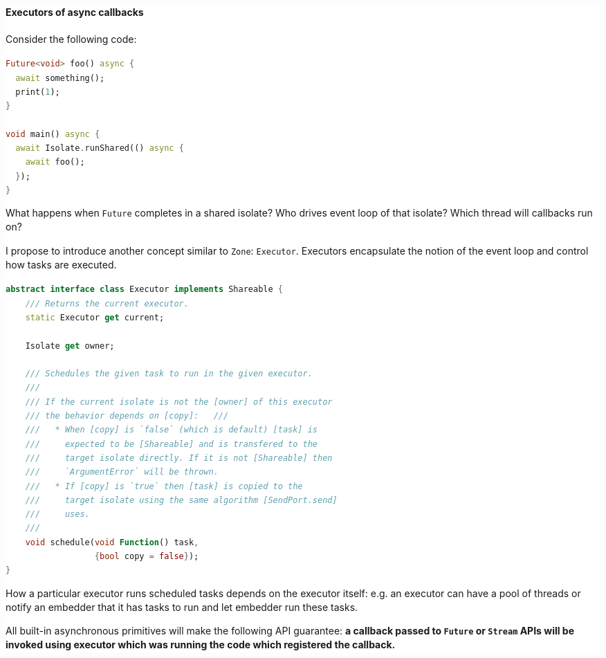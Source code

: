 #### Executors of async callbacks

Consider the following code:

```dart
Future<void> foo() async {
  await something();
  print(1);
}

void main() async {
  await Isolate.runShared(() async {
    await foo();
  });
}
```

What happens when `Future` completes in a shared isolate? Who drives event loop
of that isolate? Which thread will callbacks run on?

I propose to introduce another concept similar to `Zone`: `Executor`. Executors
encapsulate the notion of the event loop and control how tasks are executed.

```dart
abstract interface class Executor implements Shareable {
    /// Returns the current executor.
    static Executor get current;

    Isolate get owner;

    /// Schedules the given task to run in the given executor.
    ///
    /// If the current isolate is not the [owner] of this executor
    /// the behavior depends on [copy]:   ///
    ///   * When [copy] is `false` (which is default) [task] is
    ///     expected to be [Shareable] and is transfered to the
    ///     target isolate directly. If it is not [Shareable] then
    ///     `ArgumentError` will be thrown.
    ///   * If [copy] is `true` then [task] is copied to the
    ///     target isolate using the same algorithm [SendPort.send]
    ///     uses.
    ///
    void schedule(void Function() task,
                  {bool copy = false});
}
```

How a particular executor runs scheduled tasks depends on the executor itself:
e.g. an executor can have a pool of threads or notify an embedder that it has
tasks to run and let embedder run these tasks.

All built-in asynchronous primitives will make the following API guarantee: **a
callback passed to `Future` or `Stream` APIs will be invoked using executor
which was running the code which registered the callback.**


[`Isolate.run`]: https://api.dart.dev/stable/3.2.6/dart-isolate/Isolate/run.html
[native-callable-isolate-local]: https://api.dart.dev/stable/3.2.4/dart-ffi/NativeCallable/NativeCallable.isolateLocal.html
[native-callable-listener]: https://api.dart.dev/stable/3.2.4/dart-ffi/NativeCallable/NativeCallable.listener.html
[go/dart-interop-native-threading]: http://go/dart-interop-native-threading
[go/dart-platform-thread]: http://go/dart-platform-thread
[PEP 703]: (https://peps.python.org/pep-0703/)
[communicating event-loops]: http://www.erights.org/talks/promises/paper/tgc05.pdf
[transferrable objects]: https://developer.mozilla.org/en-US/docs/Web/API/Web_Workers_API/Transferable_objects
[`SharedArrayBuffer`]: https://developer.mozilla.org/en-US/docs/Web/JavaScript/Reference/Global_Objects/SharedArrayBuffer
[Using Web Workers]: https://developer.mozilla.org/en-US/docs/Web/API/Web_Workers_API/Using_web_workers
[Ruby Thread]: https://docs.ruby-lang.org/en/3.2/Thread.html
[`threading`]: https://docs.python.org/3/library/threading.html
[Fearless Concurrency]: https://doc.rust-lang.org/book/ch16-00-concurrency.html#fearless-concurrency
[reference capabilities]: https://bluishcoder.co.nz/2017/07/31/reference_capabilities_consume_recover_in_pony.html
[Joe Armstrong PhD Thesis]: https://erlang.org/download/armstrong_thesis_2003.pdf
[Swift concurrency]: https://docs.swift.org/swift-book/documentation/the-swift-programming-language/concurrency/
[`Sendable` protocol]: https://github.com/apple/swift-evolution/blob/main/proposals/0302-concurrent-value-and-concurrent-closures.md
[communicating sequential processes]: https://www.cs.cmu.edu/~crary/819-f09/Hoare78.pdf
[go-concurrency]: https://go.dev/tour/concurrency/1
[effective-go-sharing]: https://go.dev/doc/effective_go#sharing
[multicore-ocaml-timeline]: https://tarides.com/blog/2023-03-02-the-journey-to-ocaml-multicore-bringing-big-ideas-to-life/
[Retrofitting Parallelism onto OCaml]: https://core.ac.uk/download/pdf/328720849.pdf
[Retrofitting Effect Handlers onto OCaml]: https://kcsrk.info/papers/drafts/retro-concurrency.pdf
[ocaml-domain]: https://v2.ocaml.org/manual/parallelism.html#s:par_domains
[#2709]: https://github.com/dart-lang/language/issues/2709
[#1152]: https://github.com/dart-lang/language/issues/1152